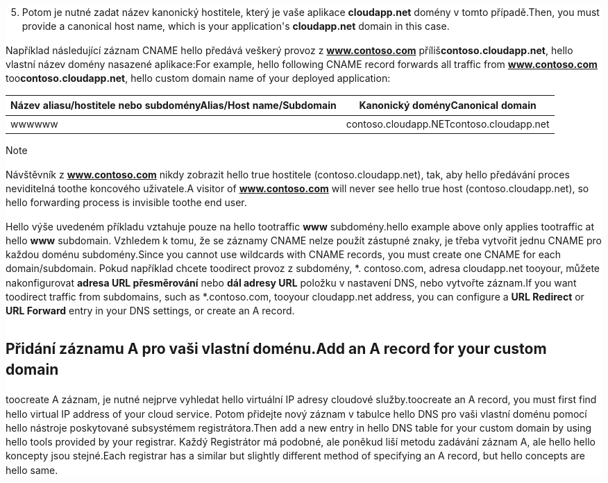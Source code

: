 5. <span data-ttu-id="eb2e4-150">Potom je nutné zadat název kanonický hostitele, který je vaše aplikace **cloudapp.net** domény v tomto případě.</span><span class="sxs-lookup"><span data-stu-id="eb2e4-150">Then, you must provide a canonical host name, which is your application's **cloudapp.net** domain in this case.</span></span>

<span data-ttu-id="eb2e4-151">Například následující záznam CNAME hello předává veškerý provoz z **www.contoso.com** příliš**contoso.cloudapp.net**, hello vlastní název domény nasazené aplikace:</span><span class="sxs-lookup"><span data-stu-id="eb2e4-151">For example, hello following CNAME record forwards all traffic from **www.contoso.com** too**contoso.cloudapp.net**, hello custom domain name of your deployed application:</span></span>

| <span data-ttu-id="eb2e4-152">Název aliasu/hostitele nebo subdomény</span><span class="sxs-lookup"><span data-stu-id="eb2e4-152">Alias/Host name/Subdomain</span></span> | <span data-ttu-id="eb2e4-153">Kanonický domény</span><span class="sxs-lookup"><span data-stu-id="eb2e4-153">Canonical domain</span></span> |
| --- | --- |
| <span data-ttu-id="eb2e4-154">www</span><span class="sxs-lookup"><span data-stu-id="eb2e4-154">www</span></span> |<span data-ttu-id="eb2e4-155">contoso.cloudapp.NET</span><span class="sxs-lookup"><span data-stu-id="eb2e4-155">contoso.cloudapp.net</span></span> |

> [!NOTE]
> <span data-ttu-id="eb2e4-156">Návštěvník z **www.contoso.com** nikdy zobrazit hello true hostitele (contoso.cloudapp.net), tak, aby hello předávání proces neviditelná toothe koncového uživatele.</span><span class="sxs-lookup"><span data-stu-id="eb2e4-156">A visitor of **www.contoso.com** will never see hello true host (contoso.cloudapp.net), so hello forwarding process is invisible toothe end user.</span></span>
> 
> <span data-ttu-id="eb2e4-157">Hello výše uvedeném příkladu vztahuje pouze na hello tootraffic **www** subdomény.</span><span class="sxs-lookup"><span data-stu-id="eb2e4-157">hello example above only applies tootraffic at hello **www** subdomain.</span></span> <span data-ttu-id="eb2e4-158">Vzhledem k tomu, že se záznamy CNAME nelze použít zástupné znaky, je třeba vytvořit jednu CNAME pro každou doménu subdomény.</span><span class="sxs-lookup"><span data-stu-id="eb2e4-158">Since you cannot use wildcards with CNAME records, you must create one CNAME for each domain/subdomain.</span></span> <span data-ttu-id="eb2e4-159">Pokud například chcete toodirect provoz z subdomény, *. contoso.com, adresa cloudapp.net tooyour, můžete nakonfigurovat **adresa URL přesměrování** nebo **dál adresy URL** položku v nastavení DNS, nebo vytvořte záznam.</span><span class="sxs-lookup"><span data-stu-id="eb2e4-159">If you want toodirect  traffic from subdomains, such as *.contoso.com, tooyour cloudapp.net address, you can configure a **URL Redirect** or **URL Forward** entry in your DNS settings, or create an A record.</span></span>
> 
> 

## <a name="add-an-a-record-for-your-custom-domain"></a><span data-ttu-id="eb2e4-160">Přidání záznamu A pro vaši vlastní doménu.</span><span class="sxs-lookup"><span data-stu-id="eb2e4-160">Add an A record for your custom domain</span></span>
<span data-ttu-id="eb2e4-161">toocreate A záznam, je nutné nejprve vyhledat hello virtuální IP adresy cloudové služby.</span><span class="sxs-lookup"><span data-stu-id="eb2e4-161">toocreate an A record, you must first find hello virtual IP address of your cloud service.</span></span> <span data-ttu-id="eb2e4-162">Potom přidejte nový záznam v tabulce hello DNS pro vaši vlastní doménu pomocí hello nástroje poskytované subsystémem registrátora.</span><span class="sxs-lookup"><span data-stu-id="eb2e4-162">Then add a new entry in hello DNS table for your custom domain by using hello tools provided by your registrar.</span></span> <span data-ttu-id="eb2e4-163">Každý Registrátor má podobné, ale poněkud liší metodu zadávání záznam A, ale hello hello koncepty jsou stejné.</span><span class="sxs-lookup"><span data-stu-id="eb2e4-163">Each registrar has a similar but slightly different method of specifying an A record, but hello concepts are hello same.</span></span>


[Expose Your Application on a Custom Domain]: #access-app
[Add a CNAME Record for Your Custom Domain]: #add-cname
[Expose Your Data on a Custom Domain]: #access-data
[VIP swaps]: cloud-services-how-to-manage-portal.md#how-to-swap-deployments-to-promote-a-staged-deployment-to-production
[Create a CNAME record that associates hello subdomain with hello storage account]: #create-cname
[portál Azure]: https://portal.azure.com
[vip]: ./media/cloud-services-custom-domain-name-portal/csvip.png
[csurl]: ./media/cloud-services-custom-domain-name-portal/csurl.png